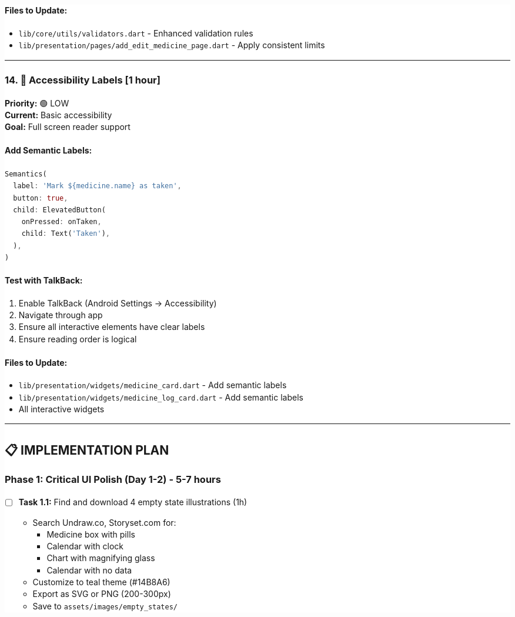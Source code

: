 #### **Files to Update:**

- `lib/core/utils/validators.dart` - Enhanced validation rules
- `lib/presentation/pages/add_edit_medicine_page.dart` - Apply consistent limits

---

### 14. 🎯 **Accessibility Labels** [1 hour]

**Priority:** 🟢 LOW  
**Current:** Basic accessibility  
**Goal:** Full screen reader support

#### **Add Semantic Labels:**

```dart
Semantics(
  label: 'Mark ${medicine.name} as taken',
  button: true,
  child: ElevatedButton(
    onPressed: onTaken,
    child: Text('Taken'),
  ),
)
```

#### **Test with TalkBack:**

1. Enable TalkBack (Android Settings → Accessibility)
2. Navigate through app
3. Ensure all interactive elements have clear labels
4. Ensure reading order is logical

#### **Files to Update:**

- `lib/presentation/widgets/medicine_card.dart` - Add semantic labels
- `lib/presentation/widgets/medicine_log_card.dart` - Add semantic labels
- All interactive widgets

---

## 📋 IMPLEMENTATION PLAN

### **Phase 1: Critical UI Polish** (Day 1-2) - 5-7 hours

- [ ] **Task 1.1:** Find and download 4 empty state illustrations (1h)

  - Search Undraw.co, Storyset.com for:
    - Medicine box with pills
    - Calendar with clock
    - Chart with magnifying glass
    - Calendar with no data
  - Customize to teal theme (#14B8A6)
  - Export as SVG or PNG (200-300px)
  - Save to `assets/images/empty_states/`
